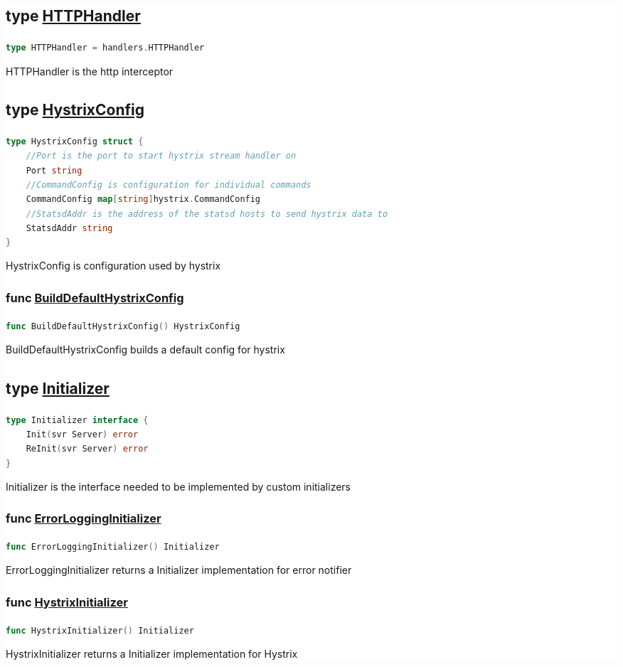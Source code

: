 ## <a name="HTTPHandler">type</a> [HTTPHandler](./types.go#L81)
``` go
type HTTPHandler = handlers.HTTPHandler
```
HTTPHandler is the http interceptor

## <a name="HystrixConfig">type</a> [HystrixConfig](./config.go#L55-L62)
``` go
type HystrixConfig struct {
    //Port is the port to start hystrix stream handler on
    Port string
    //CommandConfig is configuration for individual commands
    CommandConfig map[string]hystrix.CommandConfig
    //StatsdAddr is the address of the statsd hosts to send hystrix data to
    StatsdAddr string
}
```
HystrixConfig is configuration used by hystrix

### <a name="BuildDefaultHystrixConfig">func</a> [BuildDefaultHystrixConfig](./config.go#L103)
``` go
func BuildDefaultHystrixConfig() HystrixConfig
```
BuildDefaultHystrixConfig builds a default config for hystrix

## <a name="Initializer">type</a> [Initializer](./types.go#L43-L46)
``` go
type Initializer interface {
    Init(svr Server) error
    ReInit(svr Server) error
}
```
Initializer is the interface needed to be implemented by custom initializers

### <a name="ErrorLoggingInitializer">func</a> [ErrorLoggingInitializer](./initializer.go#L45)
``` go
func ErrorLoggingInitializer() Initializer
```
ErrorLoggingInitializer returns a Initializer implementation for error notifier

### <a name="HystrixInitializer">func</a> [HystrixInitializer](./initializer.go#L40)
``` go
func HystrixInitializer() Initializer
```
HystrixInitializer returns a Initializer implementation for Hystrix
